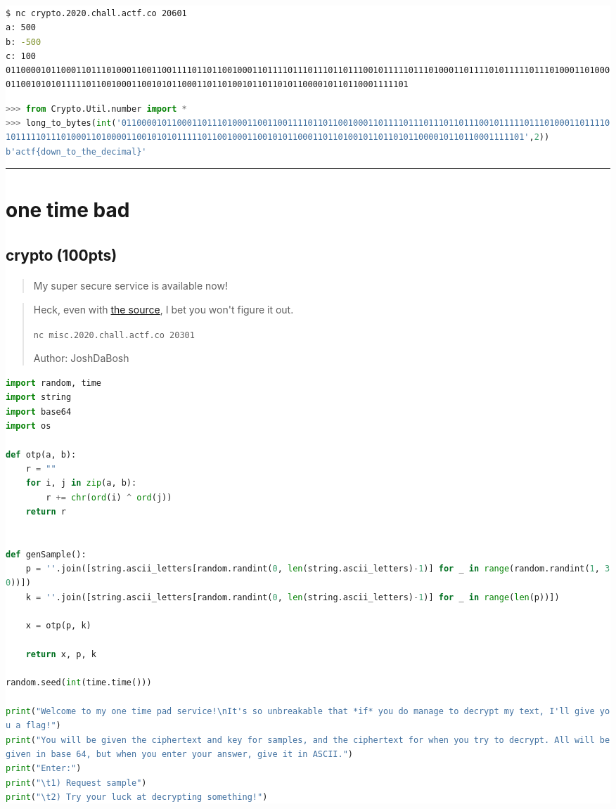 ```bash
$ nc crypto.2020.chall.actf.co 20601
a: 500
b: -500
c: 100
01100001011000110111010001100110011110110110010001101111011101110110111001011111011101000110111101011111011101000110100001100101010111110110010001100101011000110110100101101101011000010110110001111101
```

```python
>>> from Crypto.Util.number import *
>>> long_to_bytes(int('01100001011000110111010001100110011110110110010001101111011101110110111001011111011101000110111101011111011101000110100001100101010111110110010001100101011000110110100101101101011000010110110001111101',2))
b'actf{down_to_the_decimal}'
```

---

# one time bad <a name="one-time-bad"></a>

## crypto (100pts)

> My super secure service is available now!

> Heck, even with [the source](./assets/one-time-bad-server.py), I bet you won't figure it out.
> 
> `nc misc.2020.chall.actf.co 20301`
> 
> Author: JoshDaBosh

```python
import random, time
import string
import base64
import os

def otp(a, b):
	r = ""
	for i, j in zip(a, b):
		r += chr(ord(i) ^ ord(j))
	return r


def genSample():
	p = ''.join([string.ascii_letters[random.randint(0, len(string.ascii_letters)-1)] for _ in range(random.randint(1, 30))])
	k = ''.join([string.ascii_letters[random.randint(0, len(string.ascii_letters)-1)] for _ in range(len(p))])

	x = otp(p, k)

	return x, p, k

random.seed(int(time.time()))

print("Welcome to my one time pad service!\nIt's so unbreakable that *if* you do manage to decrypt my text, I'll give you a flag!")
print("You will be given the ciphertext and key for samples, and the ciphertext for when you try to decrypt. All will be given in base 64, but when you enter your answer, give it in ASCII.")
print("Enter:")
print("\t1) Request sample")
print("\t2) Try your luck at decrypting something!")

```